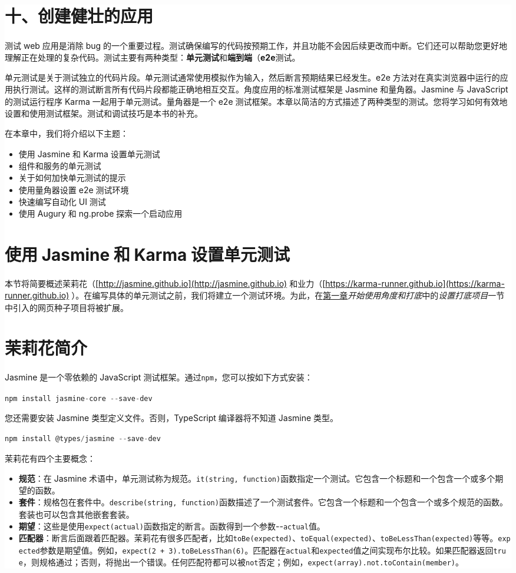 

# 十、创建健壮的应用



测试 web 应用是消除 bug 的一个重要过程。测试确保编写的代码按预期工作，并且功能不会因后续更改而中断。它们还可以帮助您更好地理解正在处理的复杂代码。测试主要有两种类型：**单元测试**和**端到端**（**e2e**测试。

单元测试是关于测试独立的代码片段。单元测试通常使用模拟作为输入，然后断言预期结果已经发生。e2e 方法对在真实浏览器中运行的应用执行测试。这样的测试断言所有代码片段都能正确地相互交互。角度应用的标准测试框架是 Jasmine 和量角器。Jasmine 与 JavaScript 的测试运行程序 Karma 一起用于单元测试。量角器是一个 e2e 测试框架。本章以简洁的方式描述了两种类型的测试。您将学习如何有效地设置和使用测试框架。测试和调试技巧是本书的补充。

在本章中，我们将介绍以下主题：

*   使用 Jasmine 和 Karma 设置单元测试
*   组件和服务的单元测试
*   关于如何加快单元测试的提示
*   使用量角器设置 e2e 测试环境
*   快速编写自动化 UI 测试
*   使用 Augury 和 ng.probe 探索一个启动应用



# 使用 Jasmine 和 Karma 设置单元测试



本节将简要概述茉莉花（[http://jasmine.github.io](http://jasmine.github.io) 和业力（[https://karma-runner.github.io](https://karma-runner.github.io) ）。在编写具体的单元测试之前，我们将建立一个测试环境。为此，在[第一章](01.html)*开始使用角度和打底*中的*设置打底项目*一节中引入的网页种子项目将被扩展。



# 茉莉花简介



Jasmine 是一个零依赖的 JavaScript 测试框架。通过`npm`，您可以按如下方式安装：

```ts
npm install jasmine-core --save-dev

```

您还需要安装 Jasmine 类型定义文件。否则，TypeScript 编译器将不知道 Jasmine 类型。

```ts
npm install @types/jasmine --save-dev

```

茉莉花有四个主要概念：

*   **规范**：在 Jasmine 术语中，单元测试称为规范。`it(string, function)`函数指定一个测试。它包含一个标题和一个包含一个或多个期望的函数。
*   **套件**：规格包在套件中。`describe(string, function)`函数描述了一个测试套件。它包含一个标题和一个包含一个或多个规范的函数。套装也可以包含其他嵌套套装。
*   **期望**：这些是使用`expect(actual)`函数指定的断言。函数得到一个参数--`actual`值。
*   **匹配器**：断言后面跟着匹配器。茉莉花有很多匹配者，比如`toBe(expected)`、`toEqual(expected)`、`toBeLessThan(expected)`等等。`expected`参数是期望值。例如，`expect(2 + 3).toBeLessThan(6)`。匹配器在`actual`和`expected`值之间实现布尔比较。如果匹配器返回`true`，则规格通过；否则，将抛出一个错误。任何匹配符都可以被`not`否定；例如，`expect(array).not.toContain(member)`。
